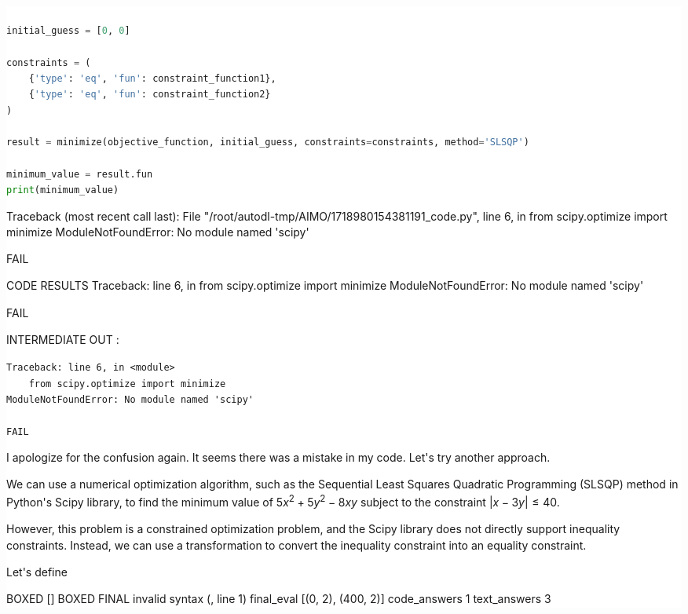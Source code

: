 ```python

initial_guess = [0, 0]

constraints = (
    {'type': 'eq', 'fun': constraint_function1},
    {'type': 'eq', 'fun': constraint_function2}
)

result = minimize(objective_function, initial_guess, constraints=constraints, method='SLSQP')

minimum_value = result.fun
print(minimum_value)
```

Traceback (most recent call last):
  File "/root/autodl-tmp/AIMO/1718980154381191_code.py", line 6, in <module>
    from scipy.optimize import minimize
ModuleNotFoundError: No module named 'scipy'

FAIL

CODE RESULTS Traceback: line 6, in <module>
    from scipy.optimize import minimize
ModuleNotFoundError: No module named 'scipy'

FAIL


INTERMEDIATE OUT :
```output
Traceback: line 6, in <module>
    from scipy.optimize import minimize
ModuleNotFoundError: No module named 'scipy'

FAIL

```

I apologize for the confusion again. It seems there was a mistake in my code. Let's try another approach.

We can use a numerical optimization algorithm, such as the Sequential Least Squares Quadratic Programming (SLSQP) method in Python's Scipy library, to find the minimum value of $5x^2+5y^2-8xy$ subject to the constraint $|x-3y| \leq 40$.

However, this problem is a constrained optimization problem, and the Scipy library does not directly support inequality constraints. Instead, we can use a transformation to convert the inequality constraint into an equality constraint.

Let's define

BOXED []
BOXED FINAL 
invalid syntax (<string>, line 1) final_eval
[(0, 2), (400, 2)]
code_answers 1 text_answers 3
